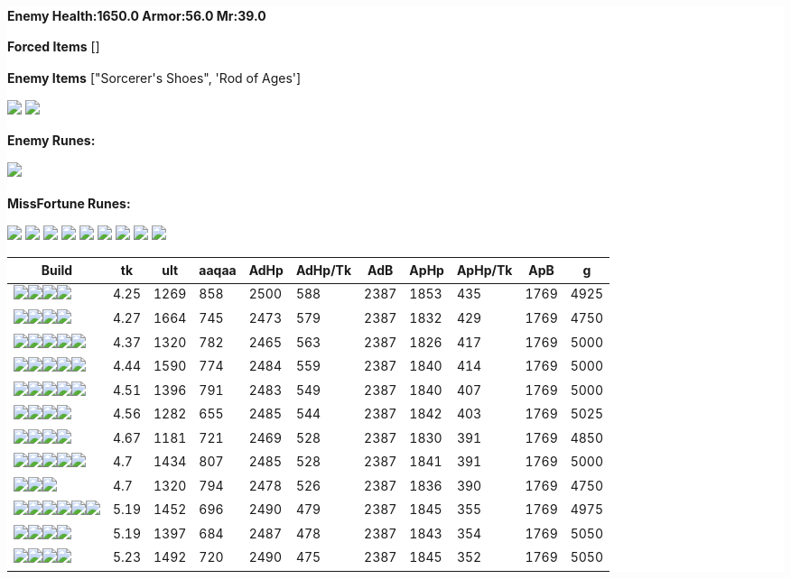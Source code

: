 **Enemy Health:1650.0 Armor:56.0 Mr:39.0**


**Forced Items** []








**Enemy Items** ["Sorcerer's Shoes", 'Rod of Ages']





![](/item/3020.png)
![](/item/6657.png)



**Enemy Runes:**





![](/StatMods/StatModsArmorIcon.png)



**MissFortune Runes:**


![](/Styles/Domination/Electrocute/Electrocute.png)
![](/Styles/Domination/CheapShot/CheapShot.png)
![](/Styles/Domination/EyeballCollection/EyeballCollection.png)
![](/Styles/Domination/TreasureHunter/TreasureHunter.png)
![](/Styles/Sorcery/AbsoluteFocus/AbsoluteFocus.png)
![](/Styles/Sorcery/GatheringStorm/GatheringStorm.png)
![](/StatMods/StatModsAttackSpeedIcon.png)
![](/StatMods/StatModsAdaptiveForceIcon.png)
![](/StatMods/StatModsArmorIcon.png)





 Build |tk|ult|aaqaa|AdHp|AdHp/Tk|AdB|ApHp|ApHp/Tk|ApB|g
-|-|-|-|-|-|-|-|-|-|-
![](/item/3153.png)![](/item/1001.png)![](/item/1055.png)![](/item/1037.png)|4.25|1269|858|2500|588|2387|1853|435|1769|4925
![](/item/6691.png)![](/item/1001.png)![](/item/1053.png)![](/item/1055.png)|4.27|1664|745|2473|579|2387|1832|429|1769|4750
![](/item/6672.png)![](/item/1001.png)![](/item/1053.png)![](/item/1055.png)![](/item/1036.png)|4.37|1320|782|2465|563|2387|1826|417|1769|5000
![](/item/6676.png)![](/item/1001.png)![](/item/1053.png)![](/item/1055.png)![](/item/1036.png)|4.44|1590|774|2484|559|2387|1840|414|1769|5000
![](/item/3087.png)![](/item/1001.png)![](/item/1053.png)![](/item/1055.png)![](/item/1036.png)|4.51|1396|791|2483|549|2387|1840|407|1769|5000
![](/item/3046.png)![](/item/1053.png)![](/item/1055.png)![](/item/1037.png)|4.56|1282|655|2485|544|2387|1842|403|1769|5025
![](/item/3124.png)![](/item/1001.png)![](/item/1053.png)![](/item/1055.png)|4.67|1181|721|2469|528|2387|1830|391|1769|4850
![](/item/3095.png)![](/item/1001.png)![](/item/1053.png)![](/item/1055.png)![](/item/1036.png)|4.7|1434|807|2485|528|2387|1841|391|1769|5000
![](/item/6671.png)![](/item/1053.png)![](/item/1055.png)|4.7|1320|794|2478|526|2387|1836|390|1769|4750
![](/item/3006.png)![](/item/1053.png)![](/item/1055.png)![](/item/1038.png)![](/item/1037.png)![](/item/1036.png)|5.19|1452|696|2490|479|2387|1845|355|1769|4975
![](/item/6695.png)![](/item/1053.png)![](/item/1055.png)![](/item/3006.png)|5.19|1397|684|2487|478|2387|1843|354|1769|5050
![](/item/6675.png)![](/item/1001.png)![](/item/1053.png)![](/item/1055.png)|5.23|1492|720|2490|475|2387|1845|352|1769|5050